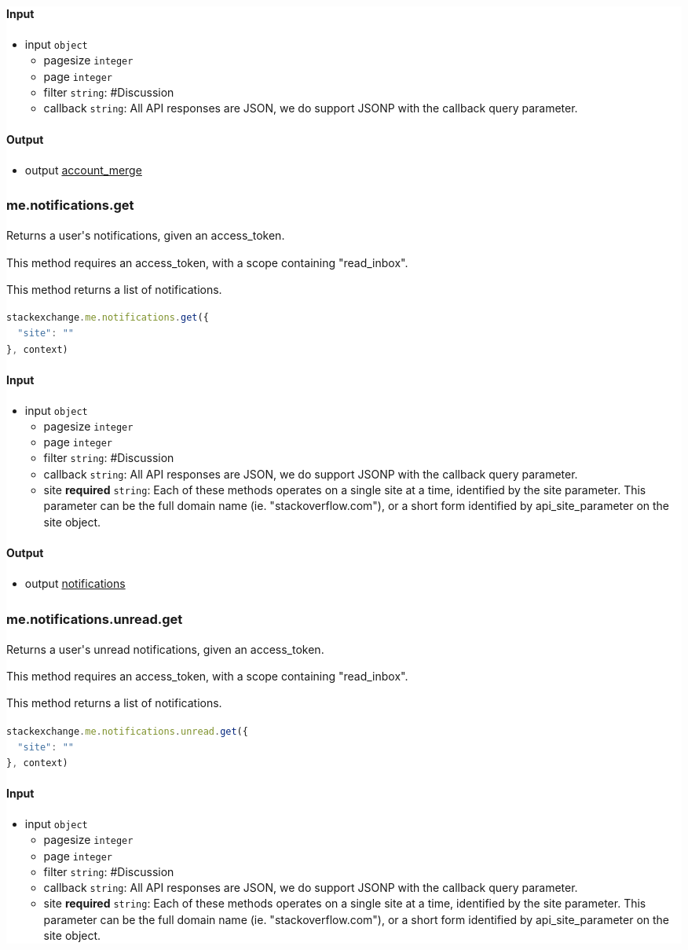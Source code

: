 #### Input
* input `object`
  * pagesize `integer`
  * page `integer`
  * filter `string`: #Discussion
  * callback `string`: All API responses are JSON, we do support JSONP with the callback query parameter.

#### Output
* output [account_merge](#account_merge)

### me.notifications.get
Returns a user's notifications, given an access_token.
 
This method requires an access_token, with a scope containing "read_inbox".
 
This method returns a list of notifications.



```js
stackexchange.me.notifications.get({
  "site": ""
}, context)
```

#### Input
* input `object`
  * pagesize `integer`
  * page `integer`
  * filter `string`: #Discussion
  * callback `string`: All API responses are JSON, we do support JSONP with the callback query parameter.
  * site **required** `string`: Each of these methods operates on a single site at a time, identified by the site parameter. This parameter can be the full domain name (ie. "stackoverflow.com"), or a short form identified by api_site_parameter on the site object.

#### Output
* output [notifications](#notifications)

### me.notifications.unread.get
Returns a user's unread notifications, given an access_token.
 
This method requires an access_token, with a scope containing "read_inbox".
 
This method returns a list of notifications.



```js
stackexchange.me.notifications.unread.get({
  "site": ""
}, context)
```

#### Input
* input `object`
  * pagesize `integer`
  * page `integer`
  * filter `string`: #Discussion
  * callback `string`: All API responses are JSON, we do support JSONP with the callback query parameter.
  * site **required** `string`: Each of these methods operates on a single site at a time, identified by the site parameter. This parameter can be the full domain name (ie. "stackoverflow.com"), or a short form identified by api_site_parameter on the site object.
